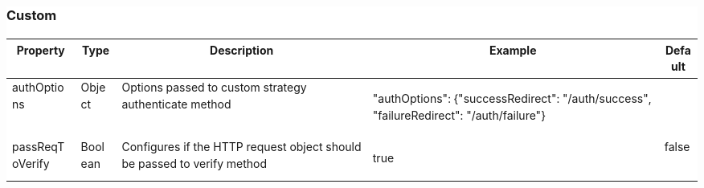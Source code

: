 ### Custom

<table>
  <thead>
    <tr>
      <th>Property</th>
      <th>Type</th>
      <th>Description</th>
      <th>Example</th>
      <th>Default</th>
    </tr>
  </thead>
  <tbody>
    <tr>
      <td>authOptions</td>
      <td>Object</td>
      <td>Options passed to custom strategy authenticate method</td>
      <td>
        <p>"authOptions": {"successRedirect": "/auth/success", "failureRedirect": "/auth/failure"}</p>
      </td>
    </tr>
    <tr>
      <td>passReqToVerify</td>
      <td>Boolean</td>
      <td>Configures if the HTTP request object should be passed to verify method</td>
      <td>
        <p>true</p>
      </td>
      <td>false</td>
    </tr>
  </tbody>
</table>
